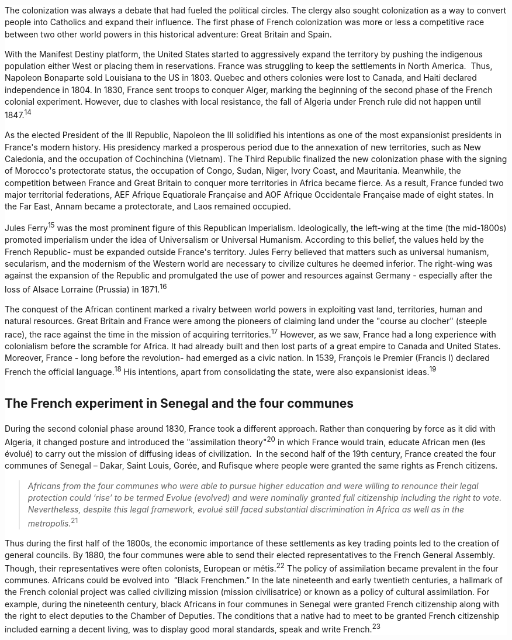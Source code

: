 <p>The colonization was always a debate that had fueled the political circles. The clergy also sought colonization as a way to convert people into Catholics and expand their influence. The first phase of French colonization was more or less a competitive race between two other world powers in this historical adventure: Great Britain and Spain.</p>
<p>With the Manifest Destiny platform, the United States started to aggressively expand the territory by pushing the indigenous population either West or placing them in reservations. France was struggling to keep the settlements in North America.&nbsp; Thus, Napoleon Bonaparte sold Louisiana to the US in 1803. Quebec and others colonies were lost to Canada, and Haiti declared independence in 1804. In 1830, France sent troops to conquer Alger, marking the beginning of the second phase of the French colonial experiment. However, due to clashes with local resistance, the fall of Algeria under French rule did not happen until 1847.<sup>14</sup></p>
<p>As the elected President of the III Republic, Napoleon the III solidified his intentions as one of the most expansionist presidents in France's modern history. His presidency marked a prosperous period due to the annexation of new territories, such as New Caledonia, and the occupation of Cochinchina (Vietnam). The Third Republic finalized the new colonization phase with the signing of Morocco's protectorate status, the occupation of Congo, Sudan, Niger, Ivory Coast, and Mauritania. Meanwhile, the competition between France and Great Britain to conquer more territories in Africa became fierce. As a result, France funded two major territorial federations, AEF Afrique Equatiorale Fran&ccedil;aise and AOF Afrique Occidentale Fran&ccedil;aise made of eight states. In the Far East, Annam became a protectorate, and Laos remained occupied.</p>
<p>Jules Ferry<sup>15</sup> was the most prominent figure of this Republican Imperialism. Ideologically, the left-wing at the time (the mid-1800s) promoted imperialism under the idea of Universalism or Universal Humanism. According to this belief, the values held by the French Republic- must be expanded outside France's territory. Jules Ferry believed that matters such as universal humanism, secularism, and the modernism of the Western world are necessary to civilize cultures he deemed inferior. The right-wing was against the expansion of the Republic and promulgated the use of power and resources against Germany - especially after the loss of Alsace Lorraine (Prussia) in 1871.<sup>16</sup></p>
<p>The conquest of the African continent marked a rivalry between world powers in exploiting vast land, territories, human and natural resources. Great Britain and France were among the pioneers of claiming land under the "course au clocher" (steeple race), the race against the time in the mission of acquiring territories.<sup>17</sup> However, as we saw, France had a long experience with colonialism before the scramble for Africa. It had already built and then lost parts of a great empire to Canada and United States. Moreover, France - long before the revolution- had emerged as a civic nation. In 1539, Fran&ccedil;ois le Premier (Francis I) declared French the official language.<sup>18</sup> His intentions, apart from consolidating the state, were also expansionist ideas.<sup>19</sup></p>
<h2><strong>The French experiment in Senegal and the four communes </strong></h2>
<p>During the second colonial phase around 1830, France took a different approach. Rather than conquering by force as it did with Algeria, it changed posture and introduced the "assimilation theory"<sup>20</sup> in which France would train, educate African men (les &eacute;volu&eacute;) to carry out the mission of diffusing ideas of civilization.&nbsp; In the second half of the 19th century, France created the four communes of Senegal &ndash; Dakar, Saint Louis, Gor&eacute;e, and Rufisque where people were granted the same rights as French citizens.&nbsp;</p>
<blockquote><em>Africans from the four communes who were able to pursue higher education and were willing to renounce their legal protection could &lsquo;rise&rsquo; to be termed Evolue (evolved) and were nominally granted full citizenship including the right to vote. Nevertheless, despite this legal framework, evolu&eacute; still faced substantial discrimination in Africa as well as in the metropolis.</em><sup>21</sup></blockquote>
<p>Thus during the first half of the 1800s, the economic importance of these settlements as key trading points led to the creation of general councils. By 1880, the four communes were able to send their elected representatives to the French General Assembly.&nbsp; Though, their representatives were often colonists, European or m&eacute;tis.<sup>22</sup> The policy of assimilation became prevalent in the four communes. Africans could be evolved into&nbsp; &ldquo;Black Frenchmen.&rdquo; In the late nineteenth and early twentieth centuries, a hallmark of the French colonial project was called civilizing mission (mission civilisatrice) or known as a policy of cultural assimilation. For example, during the nineteenth century, black Africans in four communes in Senegal were granted French citizenship along with the right to elect deputies to the Chamber of Deputies. The conditions that a native had to meet to be granted French citizenship included earning a decent living, was to display good moral standards, speak and write French.<sup>23</sup></p>